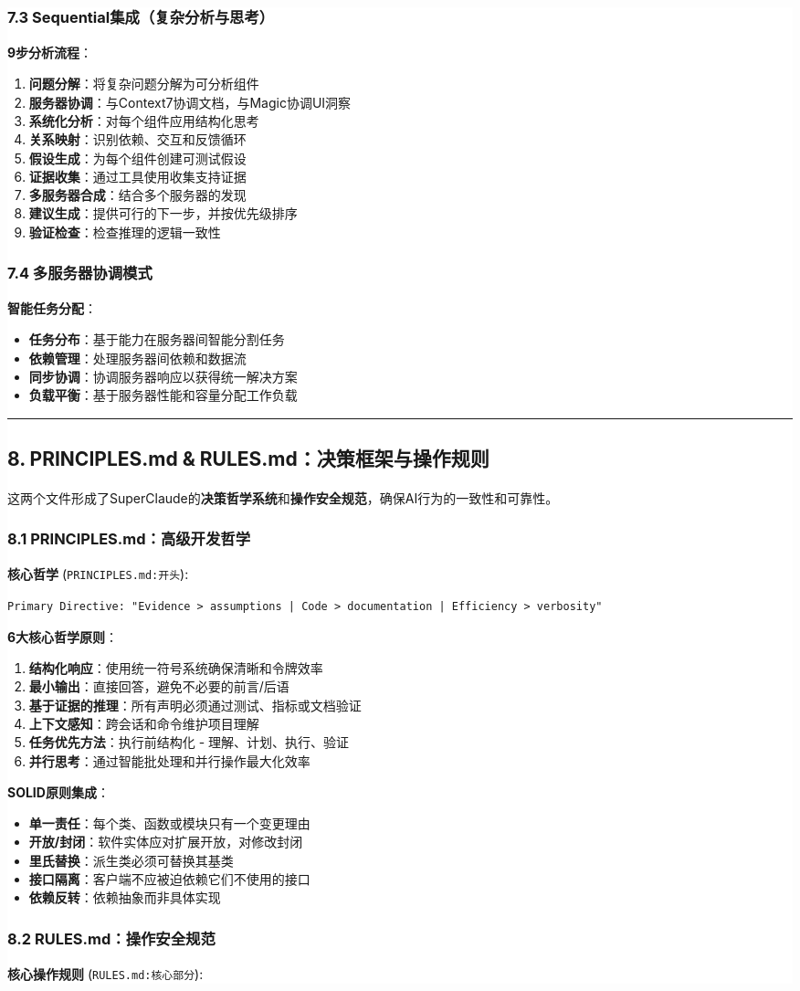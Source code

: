 ### 7.3 Sequential集成（复杂分析与思考）

**9步分析流程**：
1. **问题分解**：将复杂问题分解为可分析组件
2. **服务器协调**：与Context7协调文档，与Magic协调UI洞察
3. **系统化分析**：对每个组件应用结构化思考
4. **关系映射**：识别依赖、交互和反馈循环
5. **假设生成**：为每个组件创建可测试假设
6. **证据收集**：通过工具使用收集支持证据
7. **多服务器合成**：结合多个服务器的发现
8. **建议生成**：提供可行的下一步，并按优先级排序
9. **验证检查**：检查推理的逻辑一致性

### 7.4 多服务器协调模式

**智能任务分配**：
- **任务分布**：基于能力在服务器间智能分割任务
- **依赖管理**：处理服务器间依赖和数据流
- **同步协调**：协调服务器响应以获得统一解决方案
- **负载平衡**：基于服务器性能和容量分配工作负载

---

## 8. PRINCIPLES.md & RULES.md：决策框架与操作规则

这两个文件形成了SuperClaude的**决策哲学系统**和**操作安全规范**，确保AI行为的一致性和可靠性。

### 8.1 PRINCIPLES.md：高级开发哲学

**核心哲学** (`PRINCIPLES.md:开头`):
```
Primary Directive: "Evidence > assumptions | Code > documentation | Efficiency > verbosity"
```

**6大核心哲学原则**：
1. **结构化响应**：使用统一符号系统确保清晰和令牌效率
2. **最小输出**：直接回答，避免不必要的前言/后语
3. **基于证据的推理**：所有声明必须通过测试、指标或文档验证
4. **上下文感知**：跨会话和命令维护项目理解
5. **任务优先方法**：执行前结构化 - 理解、计划、执行、验证
6. **并行思考**：通过智能批处理和并行操作最大化效率

**SOLID原则集成**：
- **单一责任**：每个类、函数或模块只有一个变更理由
- **开放/封闭**：软件实体应对扩展开放，对修改封闭
- **里氏替换**：派生类必须可替换其基类
- **接口隔离**：客户端不应被迫依赖它们不使用的接口
- **依赖反转**：依赖抽象而非具体实现

### 8.2 RULES.md：操作安全规范

**核心操作规则** (`RULES.md:核心部分`):
